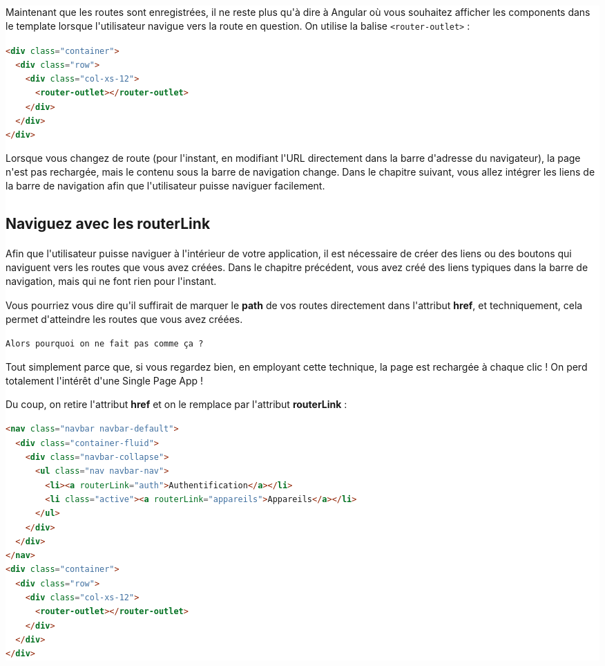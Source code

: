 Maintenant que les routes sont enregistrées, il ne reste plus qu'à dire à Angular où vous souhaitez afficher
les components dans le template lorsque l'utilisateur navigue vers la route en question.
On utilise la balise ``<router-outlet>`` :

````html
<div class="container">
  <div class="row">
    <div class="col-xs-12">
      <router-outlet></router-outlet>
    </div>
  </div>
</div>
````

Lorsque vous changez de route (pour l'instant, en modifiant l'URL directement dans la barre d'adresse du navigateur),
la page n'est pas rechargée, mais le contenu sous la barre de navigation change.  Dans le chapitre suivant, vous allez
intégrer les liens de la barre de navigation afin que l'utilisateur puisse naviguer facilement.

## Naviguez avec les routerLink

Afin que l'utilisateur puisse naviguer à l'intérieur de votre application, il est nécessaire de créer des liens ou
des boutons qui naviguent vers les routes que vous avez créées.  Dans le chapitre précédent, vous avez créé
des liens typiques dans la barre de navigation, mais qui ne font rien pour l'instant.

Vous pourriez vous dire qu'il suffirait de marquer le **path** de vos routes directement dans l'attribut **href**, et
techniquement, cela permet d'atteindre les routes que vous avez créées.

    Alors pourquoi on ne fait pas comme ça ?

Tout simplement parce que, si vous regardez bien, en employant cette technique, la page est rechargée à chaque clic !
On perd totalement l'intérêt d'une Single Page App !

Du coup, on retire l'attribut **href** et on le remplace par l'attribut **routerLink** :

````html
<nav class="navbar navbar-default">
  <div class="container-fluid">
    <div class="navbar-collapse">
      <ul class="nav navbar-nav">
        <li><a routerLink="auth">Authentification</a></li>
        <li class="active"><a routerLink="appareils">Appareils</a></li>
      </ul>
    </div>
  </div>
</nav>
<div class="container">
  <div class="row">
    <div class="col-xs-12">
      <router-outlet></router-outlet>
    </div>
  </div>
</div>
````
